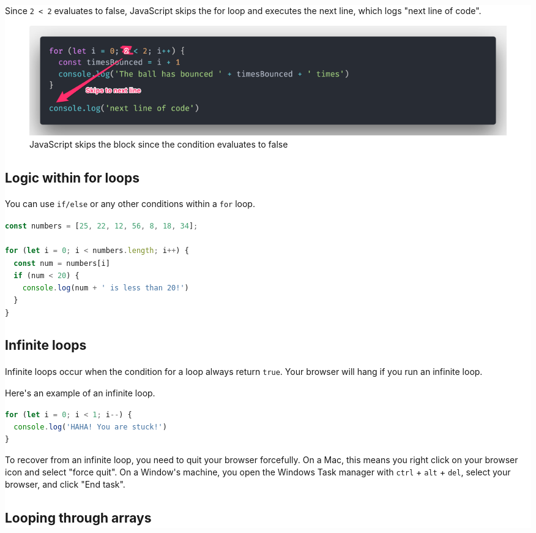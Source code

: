 Since `2 < 2` evaluates to false, JavaScript skips the for loop and executes the next line, which logs "next line of code".

<figure>
  <img src="../../images/arrays-and-loops/for-loops/loop-explained-8.png" alt="JavaScript skips the block since the condition evaluates to false">
  <figcaption aria-hidden>JavaScript skips the block since the condition evaluates to false</figcaption>
</figure>

## Logic within for loops

You can use `if/else` or any other conditions within a `for` loop.

```js
const numbers = [25, 22, 12, 56, 8, 18, 34];

for (let i = 0; i < numbers.length; i++) {
  const num = numbers[i]
  if (num < 20) {
    console.log(num + ' is less than 20!')
  }
}
```

## Infinite loops

Infinite loops occur when the condition for a loop always return `true`. Your browser will hang if you run an infinite loop.

Here's an example of an infinite loop.

```js
for (let i = 0; i < 1; i--) {
  console.log('HAHA! You are stuck!')
}
```

To recover from an infinite loop, you need to quit your browser forcefully. On a Mac, this means you right click on your browser icon and select "force quit". On a Window's machine, you open the Windows Task manager with `ctrl` + `alt` + `del`, select your browser, and click "End task".

## Looping through arrays
